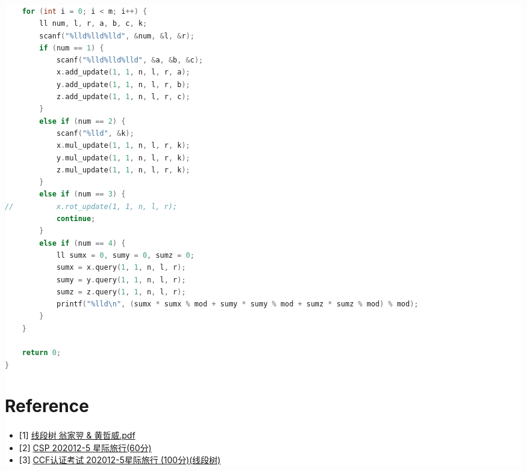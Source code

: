 ```c++
	for (int i = 0; i < m; i++) {
		ll num, l, r, a, b, c, k;
		scanf("%lld%lld%lld", &num, &l, &r);
		if (num == 1) {
			scanf("%lld%lld%lld", &a, &b, &c);
			x.add_update(1, 1, n, l, r, a);
			y.add_update(1, 1, n, l, r, b);
			z.add_update(1, 1, n, l, r, c);
		}
		else if (num == 2) {
			scanf("%lld", &k);
			x.mul_update(1, 1, n, l, r, k);
			y.mul_update(1, 1, n, l, r, k);
			z.mul_update(1, 1, n, l, r, k);
		}
		else if (num == 3) {
//			x.rot_update(1, 1, n, l, r);
			continue;
		}
		else if (num == 4) {
			ll sumx = 0, sumy = 0, sumz = 0;
			sumx = x.query(1, 1, n, l, r);
			sumy = y.query(1, 1, n, l, r);
			sumz = z.query(1, 1, n, l, r);
			printf("%lld\n", (sumx * sumx % mod + sumy * sumy % mod + sumz * sumz % mod) % mod);
		}
	}
	
	return 0;
}
```





# Reference

- [1] [线段树 翁家翌 & 黄哲威.pdf](https://github.com/hzwer/shareOI/blob/master/%E6%95%B0%E6%8D%AE%E7%BB%93%E6%9E%84/%E7%BA%BF%E6%AE%B5%E6%A0%91_%E7%BF%81%E5%AE%B6%E7%BF%8C%20%26%20%E9%BB%84%E5%93%B2%E5%A8%81.pdf)
- [2] [CSP 202012-5 星际旅行(60分)](https://blog.csdn.net/qq_43765333/article/details/114902007)
- [3] [CCF认证考试 202012-5星际旅行 (100分)(线段树)](https://blog.csdn.net/a21124/article/details/113971495)

